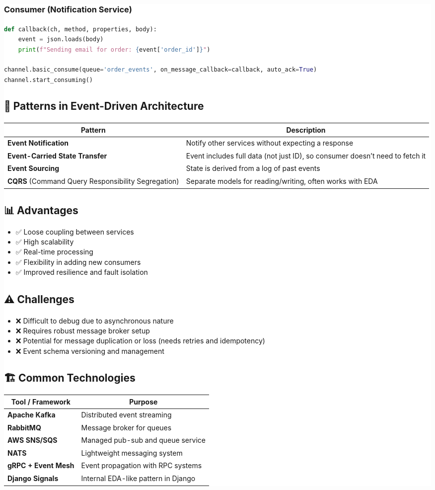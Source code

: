 ### Consumer (Notification Service)

```python
def callback(ch, method, properties, body):
    event = json.loads(body)
    print(f"Sending email for order: {event['order_id']}")

channel.basic_consume(queue='order_events', on_message_callback=callback, auto_ack=True)
channel.start_consuming()

```

## 🧩 Patterns in Event-Driven Architecture

| **Pattern** | **Description** |
| --- | --- |
| **Event Notification** | Notify other services without expecting a response |
| **Event-Carried State Transfer** | Event includes full data (not just ID), so consumer doesn’t need to fetch it |
| **Event Sourcing** | State is derived from a log of past events |
| **CQRS** (Command Query Responsibility Segregation) | Separate models for reading/writing, often works with EDA |

## 📊 Advantages

- ✅ Loose coupling between services
- ✅ High scalability
- ✅ Real-time processing
- ✅ Flexibility in adding new consumers
- ✅ Improved resilience and fault isolation

## ⚠️ Challenges

- ❌ Difficult to debug due to asynchronous nature
- ❌ Requires robust message broker setup
- ❌ Potential for message duplication or loss (needs retries and idempotency)
- ❌ Event schema versioning and management

## 🏗 Common Technologies

| **Tool / Framework** | **Purpose** |
| --- | --- |
| **Apache Kafka** | Distributed event streaming |
| **RabbitMQ** | Message broker for queues |
| **AWS SNS/SQS** | Managed pub-sub and queue service |
| **NATS** | Lightweight messaging system |
| **gRPC + Event Mesh** | Event propagation with RPC systems |
| **Django Signals** | Internal EDA-like pattern in Django |
